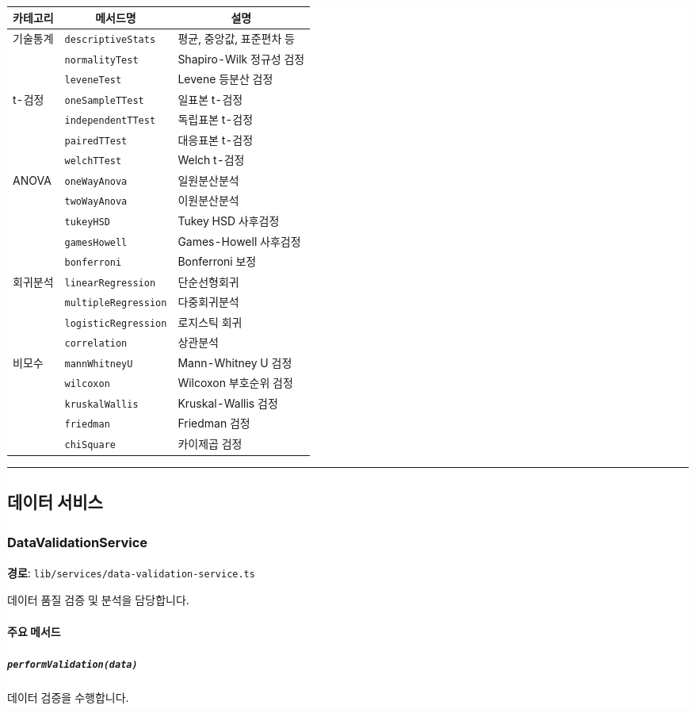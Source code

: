 | 카테고리 | 메서드명 | 설명 |
|---------|---------|------|
| 기술통계 | `descriptiveStats` | 평균, 중앙값, 표준편차 등 |
| | `normalityTest` | Shapiro-Wilk 정규성 검정 |
| | `leveneTest` | Levene 등분산 검정 |
| t-검정 | `oneSampleTTest` | 일표본 t-검정 |
| | `independentTTest` | 독립표본 t-검정 |
| | `pairedTTest` | 대응표본 t-검정 |
| | `welchTTest` | Welch t-검정 |
| ANOVA | `oneWayAnova` | 일원분산분석 |
| | `twoWayAnova` | 이원분산분석 |
| | `tukeyHSD` | Tukey HSD 사후검정 |
| | `gamesHowell` | Games-Howell 사후검정 |
| | `bonferroni` | Bonferroni 보정 |
| 회귀분석 | `linearRegression` | 단순선형회귀 |
| | `multipleRegression` | 다중회귀분석 |
| | `logisticRegression` | 로지스틱 회귀 |
| | `correlation` | 상관분석 |
| 비모수 | `mannWhitneyU` | Mann-Whitney U 검정 |
| | `wilcoxon` | Wilcoxon 부호순위 검정 |
| | `kruskalWallis` | Kruskal-Wallis 검정 |
| | `friedman` | Friedman 검정 |
| | `chiSquare` | 카이제곱 검정 |

---

## 데이터 서비스

### DataValidationService

**경로**: `lib/services/data-validation-service.ts`

데이터 품질 검증 및 분석을 담당합니다.

#### 주요 메서드

##### `performValidation(data)`
데이터 검증을 수행합니다.
